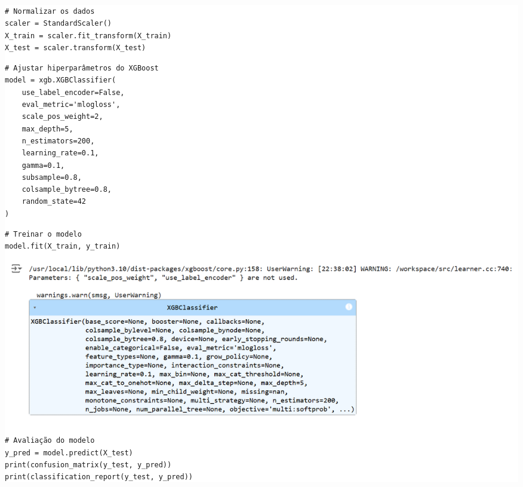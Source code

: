 ```
```
```
# Normalizar os dados
scaler = StandardScaler()
X_train = scaler.fit_transform(X_train)
X_test = scaler.transform(X_test)
```
```
# Ajustar hiperparâmetros do XGBoost
model = xgb.XGBClassifier(
    use_label_encoder=False,
    eval_metric='mlogloss',
    scale_pos_weight=2,
    max_depth=5,
    n_estimators=200,
    learning_rate=0.1,
    gamma=0.1,
    subsample=0.8,
    colsample_bytree=0.8,
    random_state=42
)
```
```
# Treinar o modelo
model.fit(X_train, y_train)
```
![Importação da Base de Dados](img/Caso2_13.png)
```
# Avaliação do modelo
y_pred = model.predict(X_test)
print(confusion_matrix(y_test, y_pred))
print(classification_report(y_test, y_pred))
```